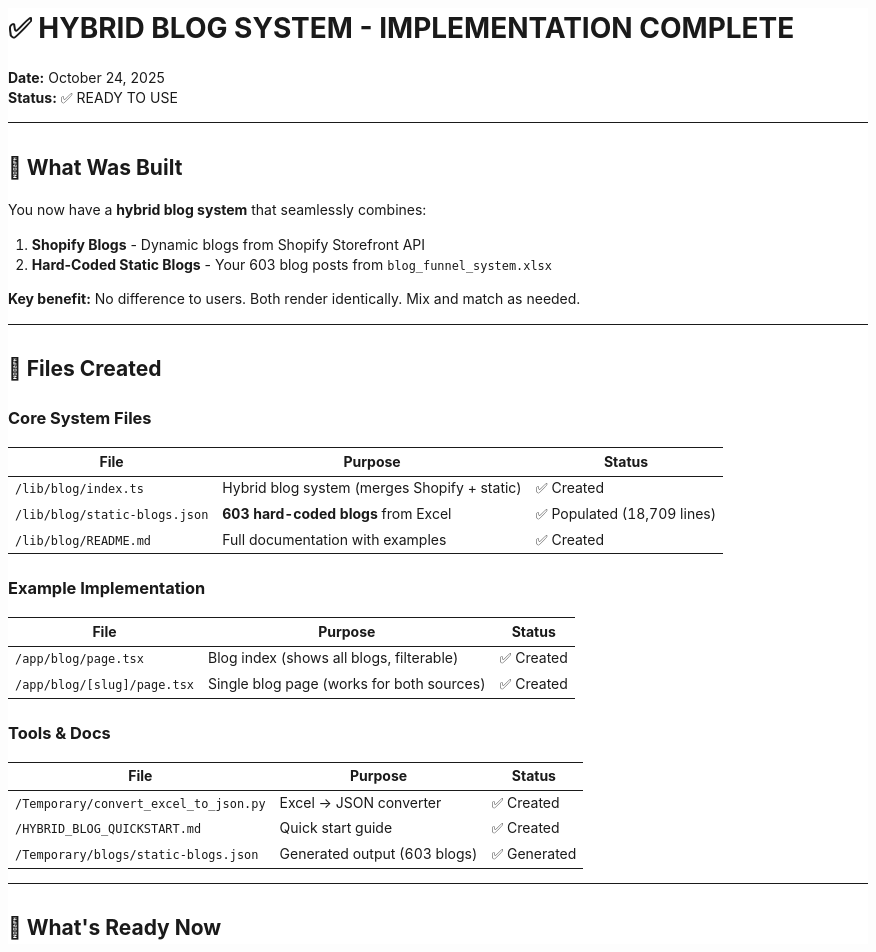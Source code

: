 # ✅ HYBRID BLOG SYSTEM - IMPLEMENTATION COMPLETE

**Date:** October 24, 2025  
**Status:** ✅ READY TO USE

---

## 🎯 What Was Built

You now have a **hybrid blog system** that seamlessly combines:

1. **Shopify Blogs** - Dynamic blogs from Shopify Storefront API
2. **Hard-Coded Static Blogs** - Your 603 blog posts from `blog_funnel_system.xlsx`

**Key benefit:** No difference to users. Both render identically. Mix and match as needed.

---

## 📂 Files Created

### Core System Files

| File | Purpose | Status |
|------|---------|--------|
| `/lib/blog/index.ts` | Hybrid blog system (merges Shopify + static) | ✅ Created |
| `/lib/blog/static-blogs.json` | **603 hard-coded blogs** from Excel | ✅ Populated (18,709 lines) |
| `/lib/blog/README.md` | Full documentation with examples | ✅ Created |

### Example Implementation

| File | Purpose | Status |
|------|---------|--------|
| `/app/blog/page.tsx` | Blog index (shows all blogs, filterable) | ✅ Created |
| `/app/blog/[slug]/page.tsx` | Single blog page (works for both sources) | ✅ Created |

### Tools & Docs

| File | Purpose | Status |
|------|---------|--------|
| `/Temporary/convert_excel_to_json.py` | Excel → JSON converter | ✅ Created |
| `/HYBRID_BLOG_QUICKSTART.md` | Quick start guide | ✅ Created |
| `/Temporary/blogs/static-blogs.json` | Generated output (603 blogs) | ✅ Generated |

---

## 🎉 What's Ready Now
